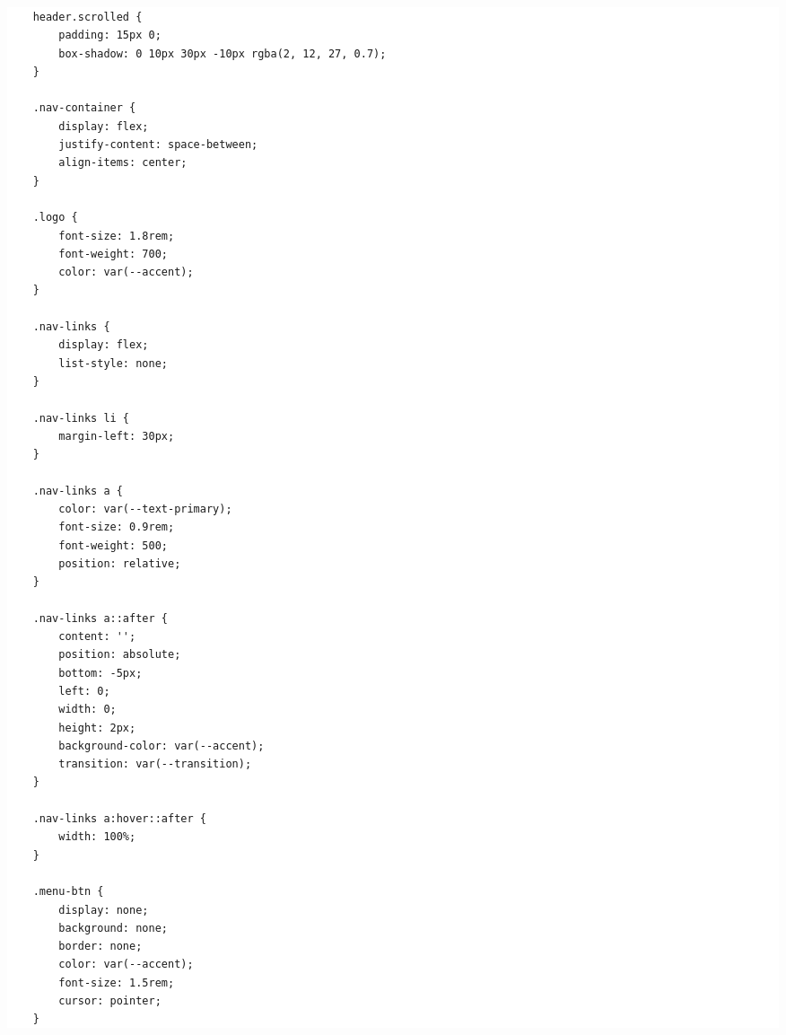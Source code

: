         header.scrolled {
            padding: 15px 0;
            box-shadow: 0 10px 30px -10px rgba(2, 12, 27, 0.7);
        }
        
        .nav-container {
            display: flex;
            justify-content: space-between;
            align-items: center;
        }
        
        .logo {
            font-size: 1.8rem;
            font-weight: 700;
            color: var(--accent);
        }
        
        .nav-links {
            display: flex;
            list-style: none;
        }
        
        .nav-links li {
            margin-left: 30px;
        }
        
        .nav-links a {
            color: var(--text-primary);
            font-size: 0.9rem;
            font-weight: 500;
            position: relative;
        }
        
        .nav-links a::after {
            content: '';
            position: absolute;
            bottom: -5px;
            left: 0;
            width: 0;
            height: 2px;
            background-color: var(--accent);
            transition: var(--transition);
        }
        
        .nav-links a:hover::after {
            width: 100%;
        }
        
        .menu-btn {
            display: none;
            background: none;
            border: none;
            color: var(--accent);
            font-size: 1.5rem;
            cursor: pointer;
        }
        